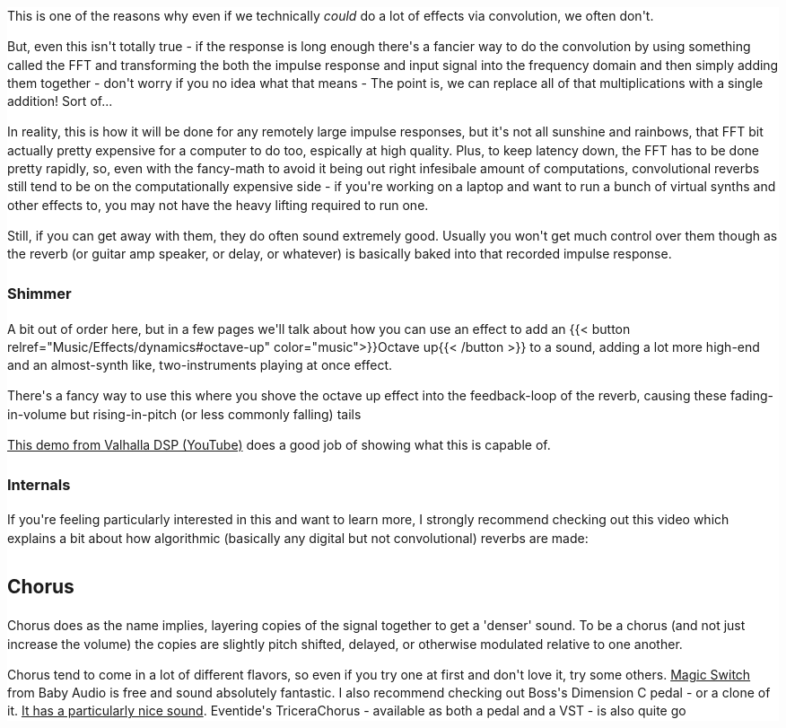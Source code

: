 This is one of the reasons why even if we technically *could* do a lot of effects via convolution, we often don't.

But, even this isn't totally true - if the response is long enough there's a fancier way to do the convolution by using something called the FFT and transforming the both the impulse response and input signal into the frequency domain and then simply adding them together - don't worry if you no idea what that means - The point is, we can replace all of that multiplications with a single addition! Sort of...

In reality, this is how it will be done for any remotely large impulse responses, but it's not all sunshine and rainbows, that FFT bit actually pretty expensive for a computer to do too, espically at high quality. Plus, to keep latency down, the FFT has to be done pretty rapidly, so, even with the fancy-math to avoid it being out right infesibale amount of computations, convolutional reverbs still tend to be on the computationally expensive side - if you're working on a laptop and want to run a bunch of virtual synths and other effects to, you may not have the heavy lifting required to run one.

Still, if you can get away with them, they do often sound extremely good. Usually you won't get much control over them though as the reverb (or guitar amp speaker, or delay, or whatever) is basically baked into that recorded impulse response.

### Shimmer

A bit out of order here, but in a few pages we'll talk about how you can use an effect to add an {{< button relref="Music/Effects/dynamics#octave-up" color="music">}}Octave up{{< /button >}} to a sound, adding a lot more high-end and an almost-synth like, two-instruments playing at once effect.

There's a fancy way to use this where you shove the octave up effect into the feedback-loop of the reverb, causing these fading-in-volume but rising-in-pitch (or less commonly falling) tails 

[This demo from Valhalla DSP (YouTube)](https://www.youtube.com/watch?v=avjdyKfCLs8) does a good job of showing what this is capable of.

### Internals

If you're feeling particularly interested in this and want to learn more, I strongly recommend checking out this video which explains a bit about how algorithmic (basically any digital but not convolutional) reverbs are made:

<iframe width="100%" height="500" src="https://www.youtube.com/embed/Il_qdtQKnqk" frameborder="0" allow="accelerometer; autoplay; clipboard-write; encrypted-media; gyroscope; picture-in-picture" allowfullscreen></iframe>

## Chorus

Chorus does as the name implies, layering copies of the signal together to get a 'denser' sound. To be a chorus (and not just increase the volume) the copies are slightly pitch shifted, delayed, or otherwise modulated relative to one another. 

Chorus tend to come in a lot of different flavors, so even if you try one at first and don't love it, try some others. [Magic Switch](https://babyaud.io/freebies) from Baby Audio is free and sound absolutely fantastic. I also recommend checking out Boss's Dimension C pedal - or a clone of it. [It has a particularly nice sound](https://www.youtube.com/watch?v=GZs63IUgTw0). Eventide's TriceraChorus - available as both a pedal and a VST - is also quite go
